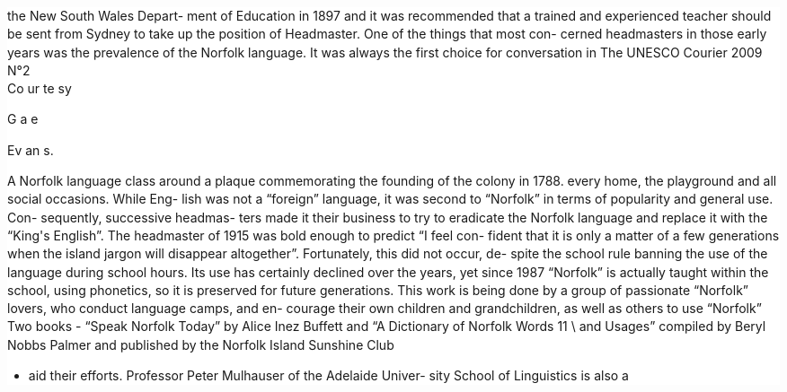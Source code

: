 the New South Wales Depart- 
ment of Education in 1897 and it 
was recommended that a trained 
and experienced teacher should 
be sent from Sydney to take 
up the position of Headmaster. 
One of the things that most con- 
cerned headmasters in those early 
years was the prevalence of the 
Norfolk language. It was always 
the first choice for conversation in 
The UNESCO Courier 2009 N°2  
Co
ur
te
sy
 
G
a
e
 
Ev
an
s.
 
A Norfolk language class around a plaque commemorating 
the founding of the colony in 1788. 
every home, the playground and 
all social occasions. While Eng- 
lish was not a “foreign” language, 
it was second to “Norfolk” in terms 
of popularity and general use. Con- 
sequently, successive headmas- 
ters made it their business to try to 
eradicate the Norfolk language and 
replace it with the “King's English”. 
The headmaster of 1915 was 
bold enough to predict “I feel con- 
fident that it is only a matter of a 
few generations when the island 
jargon will disappear altogether”. 
Fortunately, this did not occur, de- 
spite the school rule banning the 
use of the language during school 
hours. Its use has certainly declined 
over the years, yet since 1987 
“Norfolk” is actually taught within 
the school, using phonetics, so it 
is preserved for future generations. 
This work is being done by a group 
of passionate “Norfolk” lovers, who 
conduct language camps, and en- 
courage their own children and 
grandchildren, as well as others to 
use “Norfolk” Two books - “Speak 
Norfolk Today” by Alice Inez Buffett 
and “A Dictionary of Norfolk Words 
11 
\ 
and Usages” compiled by Beryl 
Nobbs Palmer and published by 
the Norfolk Island Sunshine Club 
- aid their efforts. Professor Peter 
Mulhauser of the Adelaide Univer- 
sity School of Linguistics is also a 